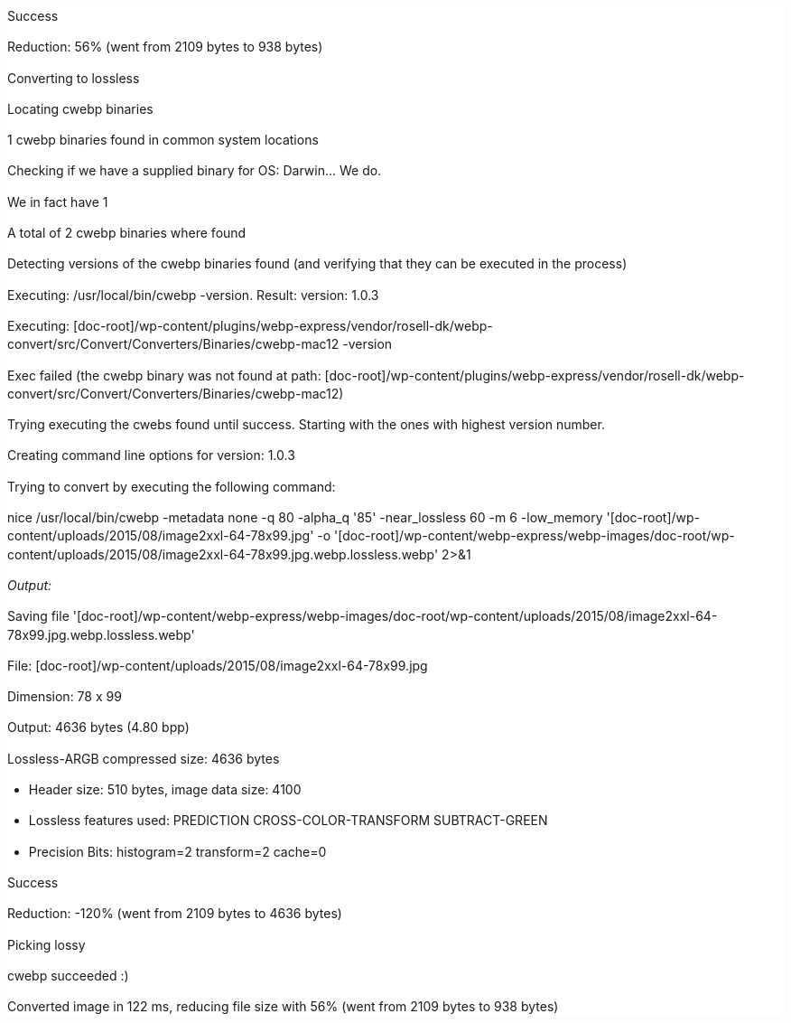 Success

Reduction: 56% (went from 2109 bytes to 938 bytes)


Converting to lossless

Locating cwebp binaries

1 cwebp binaries found in common system locations

Checking if we have a supplied binary for OS: Darwin... We do.

We in fact have 1

A total of 2 cwebp binaries where found

Detecting versions of the cwebp binaries found (and verifying that they can be executed in the process)

Executing: /usr/local/bin/cwebp -version. Result: version: 1.0.3

Executing: [doc-root]/wp-content/plugins/webp-express/vendor/rosell-dk/webp-convert/src/Convert/Converters/Binaries/cwebp-mac12 -version

Exec failed (the cwebp binary was not found at path: [doc-root]/wp-content/plugins/webp-express/vendor/rosell-dk/webp-convert/src/Convert/Converters/Binaries/cwebp-mac12)

Trying executing the cwebs found until success. Starting with the ones with highest version number.

Creating command line options for version: 1.0.3

Trying to convert by executing the following command:

nice /usr/local/bin/cwebp -metadata none -q 80 -alpha_q '85' -near_lossless 60 -m 6 -low_memory '[doc-root]/wp-content/uploads/2015/08/image2xxl-64-78x99.jpg' -o '[doc-root]/wp-content/webp-express/webp-images/doc-root/wp-content/uploads/2015/08/image2xxl-64-78x99.jpg.webp.lossless.webp' 2>&1


*Output:* 

Saving file '[doc-root]/wp-content/webp-express/webp-images/doc-root/wp-content/uploads/2015/08/image2xxl-64-78x99.jpg.webp.lossless.webp'

File:      [doc-root]/wp-content/uploads/2015/08/image2xxl-64-78x99.jpg

Dimension: 78 x 99

Output:    4636 bytes (4.80 bpp)

Lossless-ARGB compressed size: 4636 bytes

  * Header size: 510 bytes, image data size: 4100

  * Lossless features used: PREDICTION CROSS-COLOR-TRANSFORM SUBTRACT-GREEN

  * Precision Bits: histogram=2 transform=2 cache=0


Success

Reduction: -120% (went from 2109 bytes to 4636 bytes)


Picking lossy

cwebp succeeded :)


Converted image in 122 ms, reducing file size with 56% (went from 2109 bytes to 938 bytes)

